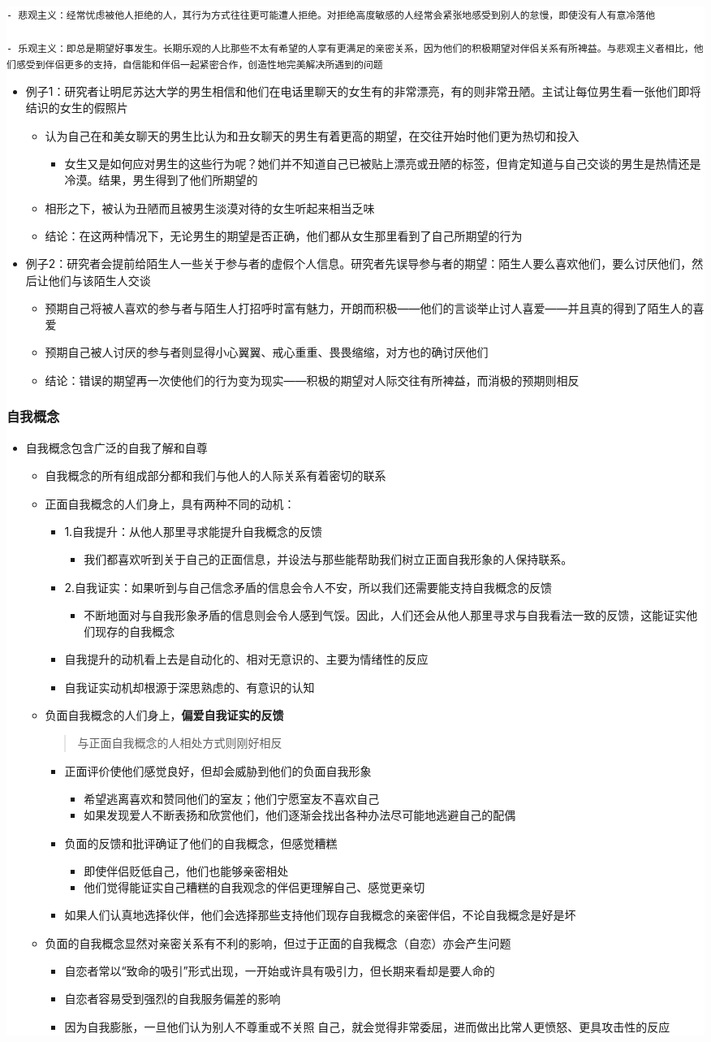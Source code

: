     - 悲观主义：经常忧虑被他人拒绝的人，其行为方式往往更可能遭人拒绝。对拒绝高度敏感的人经常会紧张地感受到别人的怠慢，即使没有人有意冷落他

    - 乐观主义：即总是期望好事发生。长期乐观的人比那些不太有希望的人享有更满足的亲密关系，因为他们的积极期望对伴侣关系有所裨益。与悲观主义者相比，他们感受到伴侣更多的支持，自信能和伴侣一起紧密合作，创造性地完美解决所遇到的问题

- 例子1：研究者让明尼苏达大学的男生相信和他们在电话里聊天的女生有的非常漂亮，有的则非常丑陋。主试让每位男生看一张他们即将结识的女生的假照片

    - 认为自己在和美女聊天的男生比认为和丑女聊天的男生有着更高的期望，在交往开始时他们更为热切和投入
        - 女生又是如何应对男生的这些行为呢？她们并不知道自己已被贴上漂亮或丑陋的标签，但肯定知道与自己交谈的男生是热情还是冷漠。结果，男生得到了他们所期望的

    - 相形之下，被认为丑陋而且被男生淡漠对待的女生听起来相当乏味

    - 结论：在这两种情况下，无论男生的期望是否正确，他们都从女生那里看到了自己所期望的行为

- 例子2：研究者会提前给陌生人一些关于参与者的虚假个人信息。研究者先误导参与者的期望：陌生人要么喜欢他们，要么讨厌他们，然后让他们与该陌生人交谈

    - 预期自己将被人喜欢的参与者与陌生人打招呼时富有魅力，开朗而积极——他们的言谈举止讨人喜爱——并且真的得到了陌生人的喜爱

    - 预期自己被人讨厌的参与者则显得小心翼翼、戒心重重、畏畏缩缩，对方也的确讨厌他们

    - 结论：错误的期望再一次使他们的行为变为现实——积极的期望对人际交往有所裨益，而消极的预期则相反

### 自我概念

- 自我概念包含广泛的自我了解和自尊

    - 自我概念的所有组成部分都和我们与他人的人际关系有着密切的联系

    - 正面自我概念的人们身上，具有两种不同的动机：

        - 1.自我提升：从他人那里寻求能提升自我概念的反馈

            - 我们都喜欢听到关于自己的正面信息，并设法与那些能帮助我们树立正面自我形象的人保持联系。
        - 2.自我证实：如果听到与自己信念矛盾的信息会令人不安，所以我们还需要能支持自我概念的反馈

            - 不断地面对与自我形象矛盾的信息则会令人感到气馁。因此，人们还会从他人那里寻求与自我看法一致的反馈，这能证实他们现存的自我概念

        - 自我提升的动机看上去是自动化的、相对无意识的、主要为情绪性的反应

        - 自我证实动机却根源于深思熟虑的、有意识的认知

    - 负面自我概念的人们身上，**偏爱自我证实的反馈**

        > 与正面自我概念的人相处方式则刚好相反

        - 正面评价使他们感觉良好，但却会威胁到他们的负面自我形象

            - 希望逃离喜欢和赞同他们的室友；他们宁愿室友不喜欢自己
            - 如果发现爱人不断表扬和欣赏他们，他们逐渐会找出各种办法尽可能地逃避自己的配偶

        - 负面的反馈和批评确证了他们的自我概念，但感觉糟糕

            - 即使伴侣贬低自己，他们也能够亲密相处
            - 他们觉得能证实自己糟糕的自我观念的伴侣更理解自己、感觉更亲切

        - 如果人们认真地选择伙伴，他们会选择那些支持他们现存自我概念的亲密伴侣，不论自我概念是好是坏
    - 负面的自我概念显然对亲密关系有不利的影响，但过于正面的自我概念（自恋）亦会产生问题

        - 自恋者常以“致命的吸引”形式出现，一开始或许具有吸引力，但长期来看却是要人命的

        - 自恋者容易受到强烈的自我服务偏差的影响

        - 因为自我膨胀，一旦他们认为别人不尊重或不关照 自己，就会觉得非常委屈，进而做出比常人更愤怒、更具攻击性的反应
